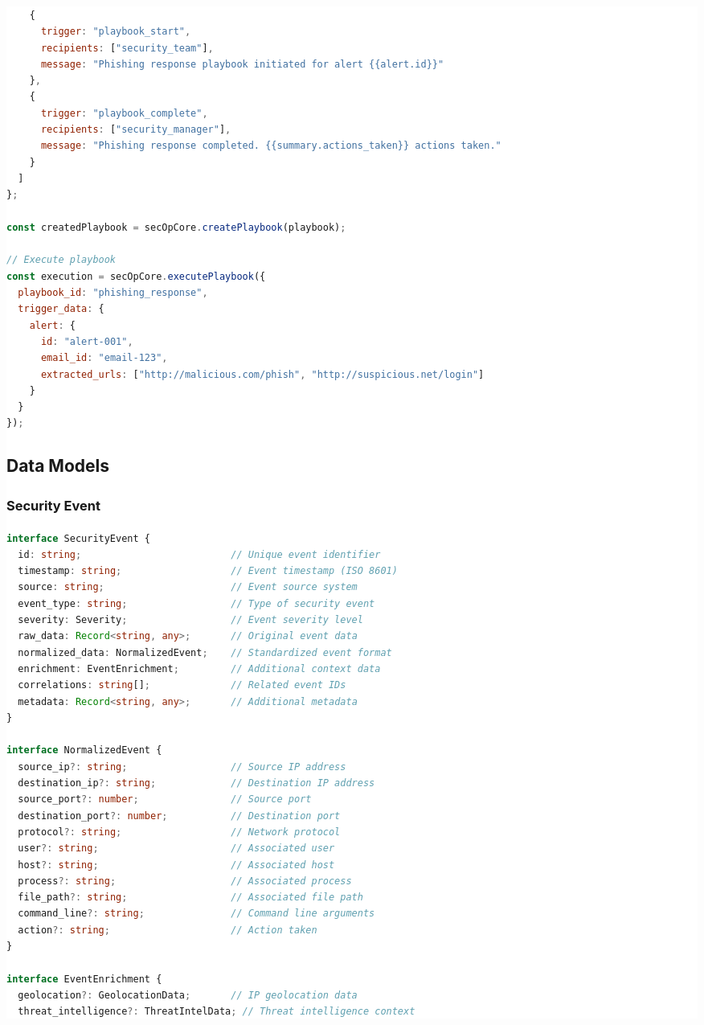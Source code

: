 ```javascript
    {
      trigger: "playbook_start",
      recipients: ["security_team"],
      message: "Phishing response playbook initiated for alert {{alert.id}}"
    },
    {
      trigger: "playbook_complete",
      recipients: ["security_manager"],
      message: "Phishing response completed. {{summary.actions_taken}} actions taken."
    }
  ]
};

const createdPlaybook = secOpCore.createPlaybook(playbook);

// Execute playbook
const execution = secOpCore.executePlaybook({
  playbook_id: "phishing_response",
  trigger_data: {
    alert: {
      id: "alert-001",
      email_id: "email-123",
      extracted_urls: ["http://malicious.com/phish", "http://suspicious.net/login"]
    }
  }
});
```

## Data Models

### Security Event
```typescript
interface SecurityEvent {
  id: string;                          // Unique event identifier
  timestamp: string;                   // Event timestamp (ISO 8601)
  source: string;                      // Event source system
  event_type: string;                  // Type of security event
  severity: Severity;                  // Event severity level
  raw_data: Record<string, any>;       // Original event data
  normalized_data: NormalizedEvent;    // Standardized event format
  enrichment: EventEnrichment;         // Additional context data
  correlations: string[];              // Related event IDs
  metadata: Record<string, any>;       // Additional metadata
}

interface NormalizedEvent {
  source_ip?: string;                  // Source IP address
  destination_ip?: string;             // Destination IP address
  source_port?: number;                // Source port
  destination_port?: number;           // Destination port
  protocol?: string;                   // Network protocol
  user?: string;                       // Associated user
  host?: string;                       // Associated host
  process?: string;                    // Associated process
  file_path?: string;                  // Associated file path
  command_line?: string;               // Command line arguments
  action?: string;                     // Action taken
}

interface EventEnrichment {
  geolocation?: GeolocationData;       // IP geolocation data
  threat_intelligence?: ThreatIntelData; // Threat intelligence context
```